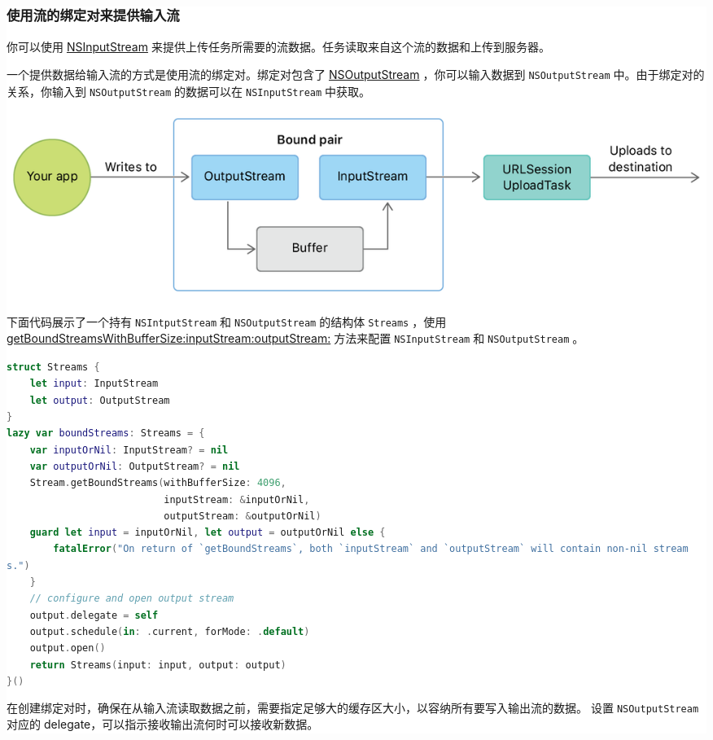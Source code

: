 ### 使用流的绑定对来提供输入流

你可以使用  [NSInputStream](https://developer.apple.com/documentation/foundation/nsinputstream?language=objc) 来提供上传任务所需要的流数据。任务读取来自这个流的数据和上传到服务器。

一个提供数据给输入流的方式是使用流的绑定对。绑定对包含了  [NSOutputStream](https://developer.apple.com/documentation/foundation/nsoutputstream?language=objc) ，你可以输入数据到 `NSOutputStream` 中。由于绑定对的关系，你输入到 `NSOutputStream` 的数据可以在 `NSInputStream` 中获取。

![a29fb2be-5f7f-4c56-9ef6-4090ecfbae82](/media/a29fb2be-5f7f-4c56-9ef6-4090ecfbae82.png)


下面代码展示了一个持有 `NSIntputStream` 和 `NSOutputStream` 的结构体 `Streams` ，使用  [getBoundStreamsWithBufferSize:inputStream:outputStream:](https://developer.apple.com/documentation/foundation/nsstream/1412683-getboundstreamswithbuffersize?language=objc) 方法来配置 `NSInputStream` 和 `NSOutputStream` 。

```swift
struct Streams {
    let input: InputStream
    let output: OutputStream
}
lazy var boundStreams: Streams = {
    var inputOrNil: InputStream? = nil
    var outputOrNil: OutputStream? = nil
    Stream.getBoundStreams(withBufferSize: 4096,
                           inputStream: &inputOrNil,
                           outputStream: &outputOrNil)
    guard let input = inputOrNil, let output = outputOrNil else {
        fatalError("On return of `getBoundStreams`, both `inputStream` and `outputStream` will contain non-nil streams.")
    }
    // configure and open output stream
    output.delegate = self
    output.schedule(in: .current, forMode: .default)
    output.open()
    return Streams(input: input, output: output)
}()
```

在创建绑定对时，确保在从输入流读取数据之前，需要指定足够大的缓存区大小，以容纳所有要写入输出流的数据。
设置 `NSOutputStream` 对应的 delegate，可以指示接收输出流何时可以接收新数据。
